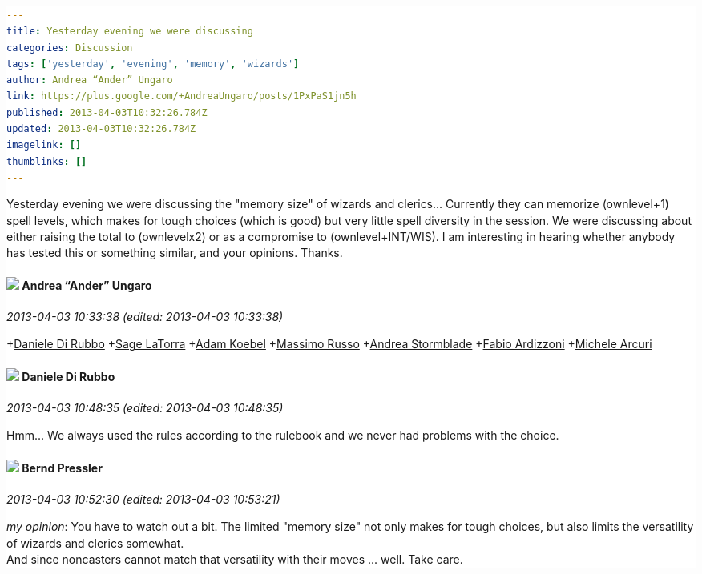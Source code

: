 ```yaml
---
title: Yesterday evening we were discussing
categories: Discussion
tags: ['yesterday', 'evening', 'memory', 'wizards']
author: Andrea “Ander” Ungaro
link: https://plus.google.com/+AndreaUngaro/posts/1PxPaS1jn5h
published: 2013-04-03T10:32:26.784Z
updated: 2013-04-03T10:32:26.784Z
imagelink: []
thumblinks: []
---
```


Yesterday evening we were discussing the &quot;memory size&quot; of wizards and clerics... Currently they can memorize (ownlevel+1) spell levels, which makes for tough choices (which is good) but very little spell diversity in the session. We were discussing about either raising the total to (ownlevelx2) or as a compromise to (ownlevel+INT/WIS). I am interesting in hearing whether anybody has tested this or something similar, and your opinions. Thanks.
<div id='comment z13ejzs45wjbyzfk222vhlpofnntth5wk04'>
  <h4><img src='{{site.baseurl}}//images/avatars/101858129259810209234_photo.jpg'> Andrea “Ander” Ungaro</h4>
      <p><cite>2013-04-03 10:33:38 (edited: 2013-04-03 10:33:38)</cite></p>
        <p><span class="proflinkWrapper"><span class="proflinkPrefix">+</span><a class="proflink" href="https://plus.google.com/112507662527787769890" oid="112507662527787769890">Daniele Di Rubbo</a></span> <span class="proflinkWrapper"><span class="proflinkPrefix">+</span><a class="proflink" href="https://plus.google.com/117415966179711277938" oid="117415966179711277938">Sage LaTorra</a></span> <span class="proflinkWrapper"><span class="proflinkPrefix">+</span><a class="proflink" href="https://plus.google.com/112484087750169360510" oid="112484087750169360510">Adam Koebel</a></span> <span class="proflinkWrapper"><span class="proflinkPrefix">+</span><a class="proflink" href="https://plus.google.com/112180038973184890388" oid="112180038973184890388">Massimo Russo</a></span> <span class="proflinkWrapper"><span class="proflinkPrefix">+</span><a class="proflink" href="https://plus.google.com/117665884823608282718" oid="117665884823608282718">Andrea Stormblade</a></span> <span class="proflinkWrapper"><span class="proflinkPrefix">+</span><a class="proflink" href="https://plus.google.com/116313007266676336809" oid="116313007266676336809">Fabio Ardizzoni</a></span> <span class="proflinkWrapper"><span class="proflinkPrefix">+</span><a class="proflink" href="https://plus.google.com/113282724488450434859" oid="113282724488450434859">Michele Arcuri</a></span> </p>
</div>
        

<div id='comment z13ejzs45wjbyzfk222vhlpofnntth5wk04'>
  <h4><img src='{{site.baseurl}}//images/avatars/112507662527787769890_photo.jpg'> Daniele Di Rubbo</h4>
      <p><cite>2013-04-03 10:48:35 (edited: 2013-04-03 10:48:35)</cite></p>
        <p>Hmm... We always used the rules according to the rulebook and we never had problems with the choice.</p>
</div>
        

<div id='comment z13ejzs45wjbyzfk222vhlpofnntth5wk04'>
  <h4><img src='{{site.baseurl}}//images/avatars/110625243561124101072_photo.jpg'> Bernd Pressler</h4>
      <p><cite>2013-04-03 10:52:30 (edited: 2013-04-03 10:53:21)</cite></p>
        <p><i>my opinion</i>: You have to watch out a bit. The limited &quot;memory size&quot; not only makes for tough choices, but also limits the versatility of wizards and clerics somewhat.<br />And since noncasters cannot match that versatility with their moves ... well. Take care.</p>
</div>
        